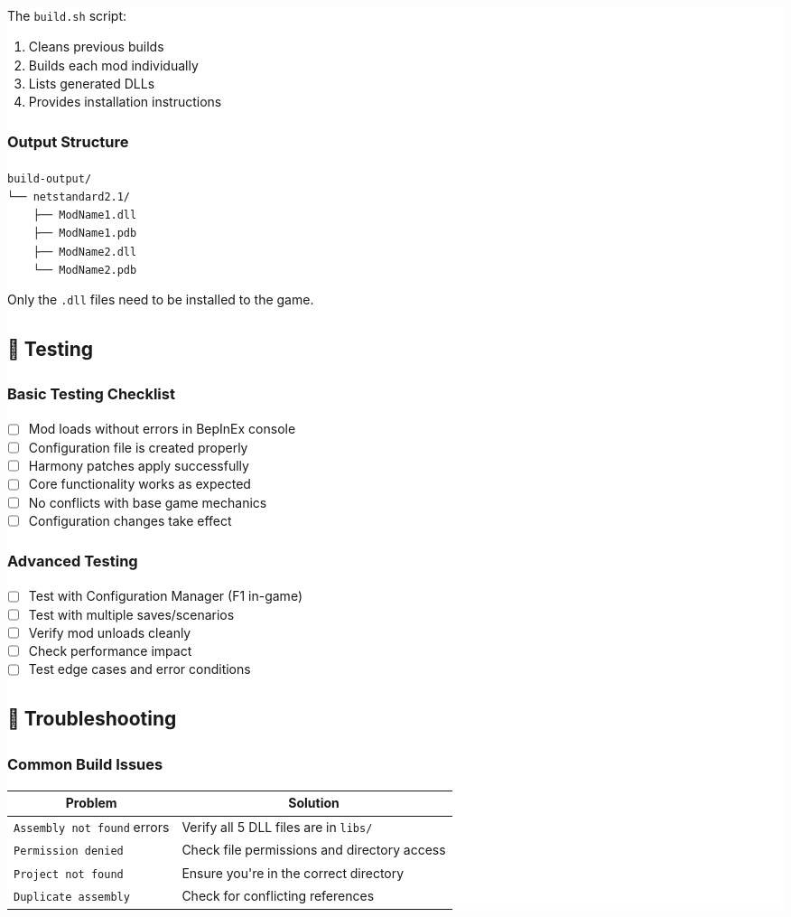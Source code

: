 The `build.sh` script:
1. Cleans previous builds
2. Builds each mod individually
3. Lists generated DLLs
4. Provides installation instructions

### Output Structure

```
build-output/
└── netstandard2.1/
    ├── ModName1.dll
    ├── ModName1.pdb
    ├── ModName2.dll
    └── ModName2.pdb
```

Only the `.dll` files need to be installed to the game.

## 🧪 Testing

### Basic Testing Checklist

- [ ] Mod loads without errors in BepInEx console
- [ ] Configuration file is created properly
- [ ] Harmony patches apply successfully
- [ ] Core functionality works as expected
- [ ] No conflicts with base game mechanics
- [ ] Configuration changes take effect

### Advanced Testing

- [ ] Test with Configuration Manager (F1 in-game)
- [ ] Test with multiple saves/scenarios
- [ ] Verify mod unloads cleanly
- [ ] Check performance impact
- [ ] Test edge cases and error conditions

## 🚨 Troubleshooting

### Common Build Issues

| Problem | Solution |
|---------|----------|
| `Assembly not found` errors | Verify all 5 DLL files are in `libs/` |
| `Permission denied` | Check file permissions and directory access |
| `Project not found` | Ensure you're in the correct directory |
| `Duplicate assembly` | Check for conflicting references |
